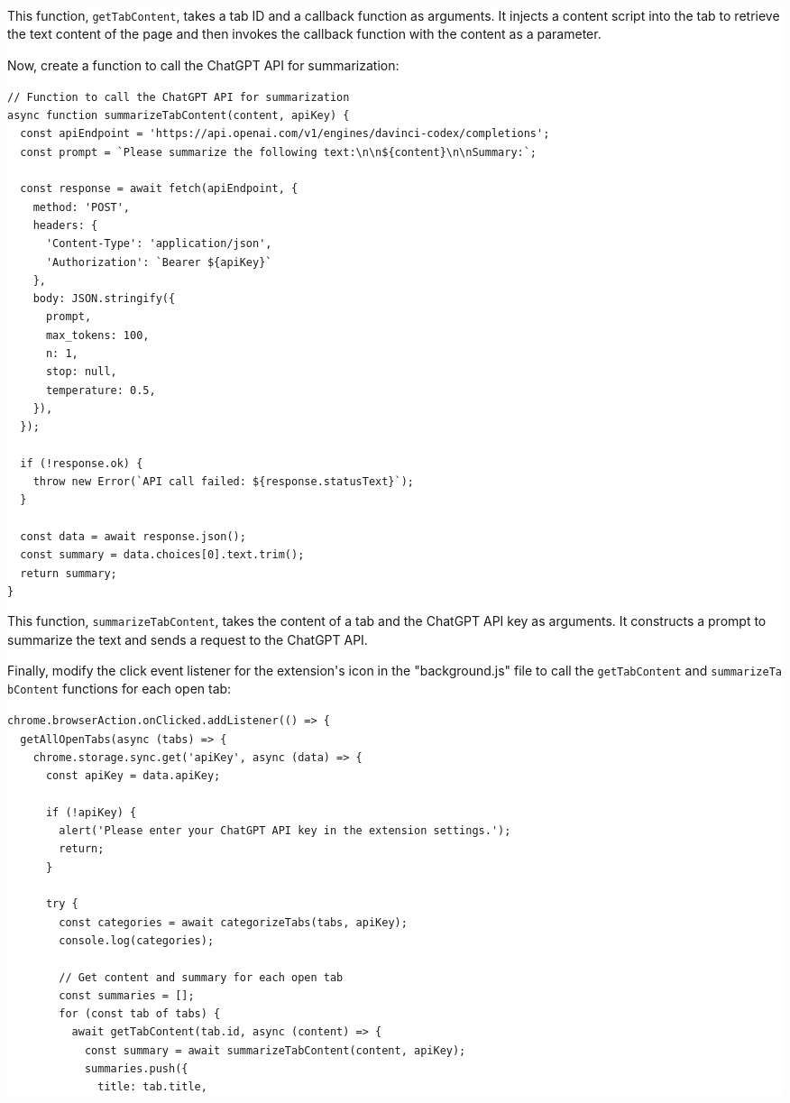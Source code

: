This function, `getTabContent`, takes a tab ID and a callback function as arguments. It injects a content script into the tab to retrieve the text content of the page and then invokes the callback function with the content as a parameter.

Now, create a function to call the ChatGPT API for summarization:

```
// Function to call the ChatGPT API for summarization
async function summarizeTabContent(content, apiKey) {
  const apiEndpoint = 'https://api.openai.com/v1/engines/davinci-codex/completions';
  const prompt = `Please summarize the following text:\n\n${content}\n\nSummary:`;

  const response = await fetch(apiEndpoint, {
    method: 'POST',
    headers: {
      'Content-Type': 'application/json',
      'Authorization': `Bearer ${apiKey}`
    },
    body: JSON.stringify({
      prompt,
      max_tokens: 100,
      n: 1,
      stop: null,
      temperature: 0.5,
    }),
  });

  if (!response.ok) {
    throw new Error(`API call failed: ${response.statusText}`);
  }

  const data = await response.json();
  const summary = data.choices[0].text.trim();
  return summary;
}

```

This function, `summarizeTabContent`, takes the content of a tab and the ChatGPT API key as arguments. It constructs a prompt to summarize the text and sends a request to the ChatGPT API.

Finally, modify the click event listener for the extension's icon in the "background.js" file to call the `getTabContent` and `summarizeTabContent` functions for each open tab:

```
chrome.browserAction.onClicked.addListener(() => {
  getAllOpenTabs(async (tabs) => {
    chrome.storage.sync.get('apiKey', async (data) => {
      const apiKey = data.apiKey;

      if (!apiKey) {
        alert('Please enter your ChatGPT API key in the extension settings.');
        return;
      }

      try {
        const categories = await categorizeTabs(tabs, apiKey);
        console.log(categories);

        // Get content and summary for each open tab
        const summaries = [];
        for (const tab of tabs) {
          await getTabContent(tab.id, async (content) => {
            const summary = await summarizeTabContent(content, apiKey);
            summaries.push({
              title: tab.title,
```
